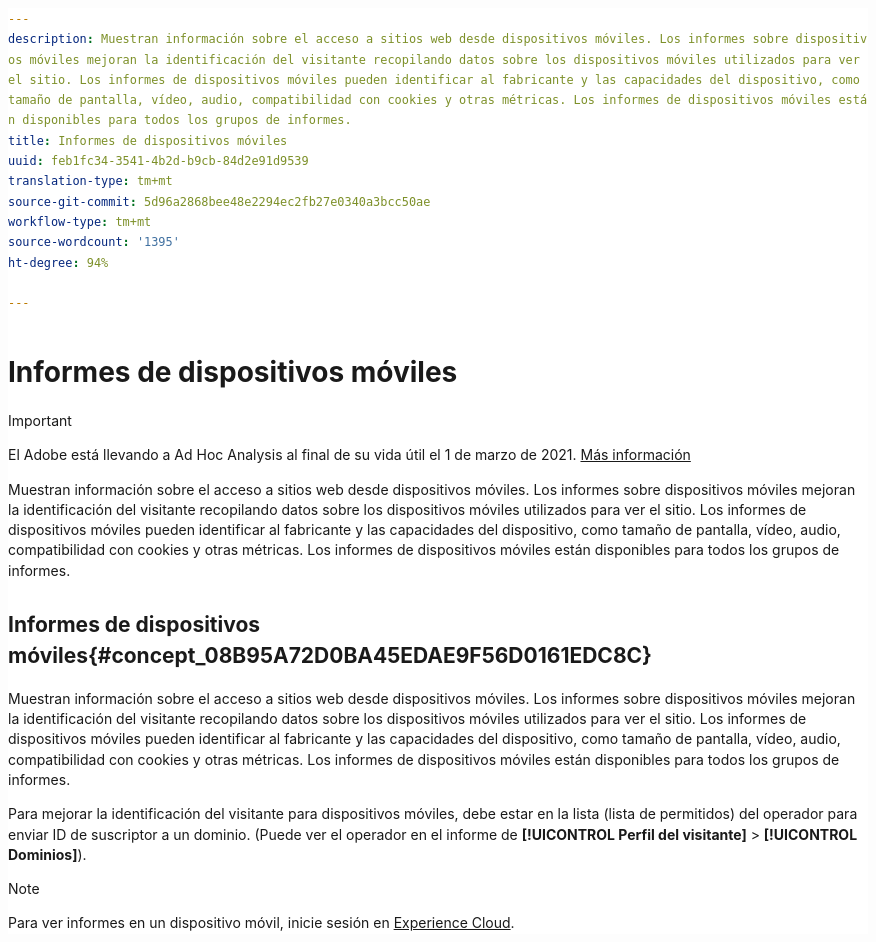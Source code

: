 ```yaml
---
description: Muestran información sobre el acceso a sitios web desde dispositivos móviles. Los informes sobre dispositivos móviles mejoran la identificación del visitante recopilando datos sobre los dispositivos móviles utilizados para ver el sitio. Los informes de dispositivos móviles pueden identificar al fabricante y las capacidades del dispositivo, como tamaño de pantalla, vídeo, audio, compatibilidad con cookies y otras métricas. Los informes de dispositivos móviles están disponibles para todos los grupos de informes.
title: Informes de dispositivos móviles
uuid: feb1fc34-3541-4b2d-b9cb-84d2e91d9539
translation-type: tm+mt
source-git-commit: 5d96a2868bee48e2294ec2fb27e0340a3bcc50ae
workflow-type: tm+mt
source-wordcount: '1395'
ht-degree: 94%

---
```



# Informes de dispositivos móviles

>[!IMPORTANT]
>
>El Adobe está llevando a Ad Hoc Analysis al final de su vida útil el 1 de marzo de 2021. [Más información](https://adobe.ly/discoverworkspace)

Muestran información sobre el acceso a sitios web desde dispositivos móviles. Los informes sobre dispositivos móviles mejoran la identificación del visitante recopilando datos sobre los dispositivos móviles utilizados para ver el sitio. Los informes de dispositivos móviles pueden identificar al fabricante y las capacidades del dispositivo, como tamaño de pantalla, vídeo, audio, compatibilidad con cookies y otras métricas. Los informes de dispositivos móviles están disponibles para todos los grupos de informes.

## Informes de dispositivos móviles{#concept_08B95A72D0BA45EDAE9F56D0161EDC8C}

Muestran información sobre el acceso a sitios web desde dispositivos móviles. Los informes sobre dispositivos móviles mejoran la identificación del visitante recopilando datos sobre los dispositivos móviles utilizados para ver el sitio. Los informes de dispositivos móviles pueden identificar al fabricante y las capacidades del dispositivo, como tamaño de pantalla, vídeo, audio, compatibilidad con cookies y otras métricas. Los informes de dispositivos móviles están disponibles para todos los grupos de informes.

Para mejorar la identificación del visitante para dispositivos móviles, debe estar en la lista (lista de permitidos) del operador para enviar ID de suscriptor a un dominio. (Puede ver el operador en el informe de **[!UICONTROL Perfil del visitante]** > **[!UICONTROL Dominios]**).

>[!NOTE]
>
>Para ver informes en un dispositivo móvil, inicie sesión en [Experience Cloud](https://login.experiencecloud.adobe.com).
